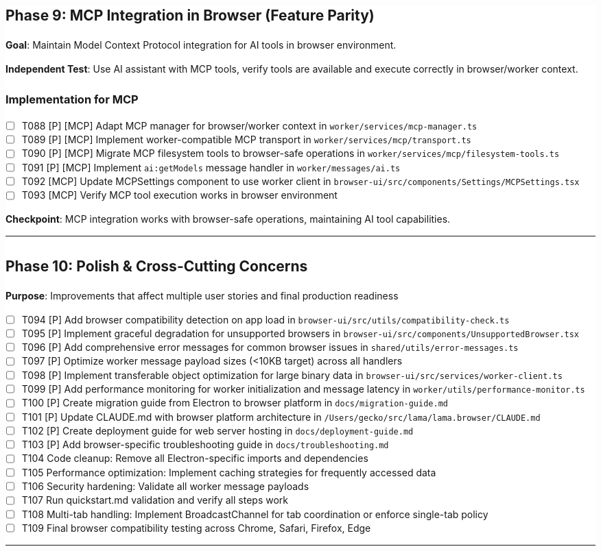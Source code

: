 ## Phase 9: MCP Integration in Browser (Feature Parity)

**Goal**: Maintain Model Context Protocol integration for AI tools in browser environment.

**Independent Test**: Use AI assistant with MCP tools, verify tools are available and execute correctly in browser/worker context.

### Implementation for MCP

- [ ] T088 [P] [MCP] Adapt MCP manager for browser/worker context in `worker/services/mcp-manager.ts`
- [ ] T089 [P] [MCP] Implement worker-compatible MCP transport in `worker/services/mcp/transport.ts`
- [ ] T090 [P] [MCP] Migrate MCP filesystem tools to browser-safe operations in `worker/services/mcp/filesystem-tools.ts`
- [ ] T091 [P] [MCP] Implement `ai:getModels` message handler in `worker/messages/ai.ts`
- [ ] T092 [MCP] Update MCPSettings component to use worker client in `browser-ui/src/components/Settings/MCPSettings.tsx`
- [ ] T093 [MCP] Verify MCP tool execution works in browser environment

**Checkpoint**: MCP integration works with browser-safe operations, maintaining AI tool capabilities.

---

## Phase 10: Polish & Cross-Cutting Concerns

**Purpose**: Improvements that affect multiple user stories and final production readiness

- [ ] T094 [P] Add browser compatibility detection on app load in `browser-ui/src/utils/compatibility-check.ts`
- [ ] T095 [P] Implement graceful degradation for unsupported browsers in `browser-ui/src/components/UnsupportedBrowser.tsx`
- [ ] T096 [P] Add comprehensive error messages for common browser issues in `shared/utils/error-messages.ts`
- [ ] T097 [P] Optimize worker message payload sizes (<10KB target) across all handlers
- [ ] T098 [P] Implement transferable object optimization for large binary data in `browser-ui/src/services/worker-client.ts`
- [ ] T099 [P] Add performance monitoring for worker initialization and message latency in `worker/utils/performance-monitor.ts`
- [ ] T100 [P] Create migration guide from Electron to browser platform in `docs/migration-guide.md`
- [ ] T101 [P] Update CLAUDE.md with browser platform architecture in `/Users/gecko/src/lama/lama.browser/CLAUDE.md`
- [ ] T102 [P] Create deployment guide for web server hosting in `docs/deployment-guide.md`
- [ ] T103 [P] Add browser-specific troubleshooting guide in `docs/troubleshooting.md`
- [ ] T104 Code cleanup: Remove all Electron-specific imports and dependencies
- [ ] T105 Performance optimization: Implement caching strategies for frequently accessed data
- [ ] T106 Security hardening: Validate all worker message payloads
- [ ] T107 Run quickstart.md validation and verify all steps work
- [ ] T108 Multi-tab handling: Implement BroadcastChannel for tab coordination or enforce single-tab policy
- [ ] T109 Final browser compatibility testing across Chrome, Safari, Firefox, Edge

---